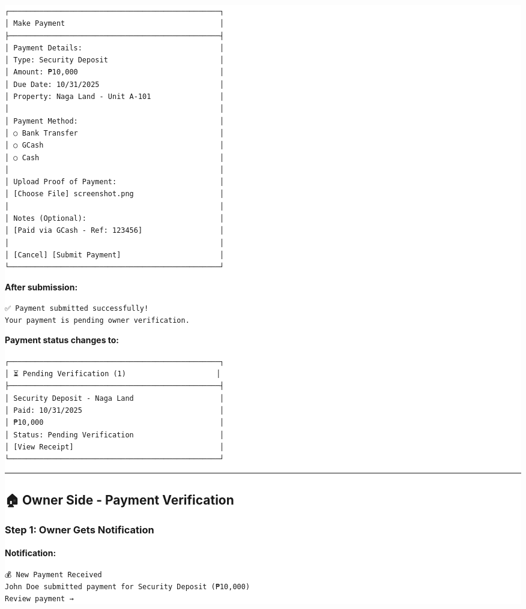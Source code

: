 ```
┌─────────────────────────────────────────────────┐
│ Make Payment                                    │
├─────────────────────────────────────────────────┤
│ Payment Details:                                │
│ Type: Security Deposit                          │
│ Amount: ₱10,000                                 │
│ Due Date: 10/31/2025                            │
│ Property: Naga Land - Unit A-101                │
│                                                 │
│ Payment Method:                                 │
│ ○ Bank Transfer                                 │
│ ○ GCash                                         │
│ ○ Cash                                          │
│                                                 │
│ Upload Proof of Payment:                        │
│ [Choose File] screenshot.png                    │
│                                                 │
│ Notes (Optional):                               │
│ [Paid via GCash - Ref: 123456]                  │
│                                                 │
│ [Cancel] [Submit Payment]                       │
└─────────────────────────────────────────────────┘
```

**After submission:**
```
✅ Payment submitted successfully!
Your payment is pending owner verification.
```

**Payment status changes to:**
```
┌─────────────────────────────────────────────────┐
│ ⏳ Pending Verification (1)                     │
├─────────────────────────────────────────────────┤
│ Security Deposit - Naga Land                    │
│ Paid: 10/31/2025                                │
│ ₱10,000                                         │
│ Status: Pending Verification                    │
│ [View Receipt]                                  │
└─────────────────────────────────────────────────┘
```

---

## 🏠 **Owner Side - Payment Verification**

### **Step 1: Owner Gets Notification**

**Notification:**
```
💰 New Payment Received
John Doe submitted payment for Security Deposit (₱10,000)
Review payment →
```
